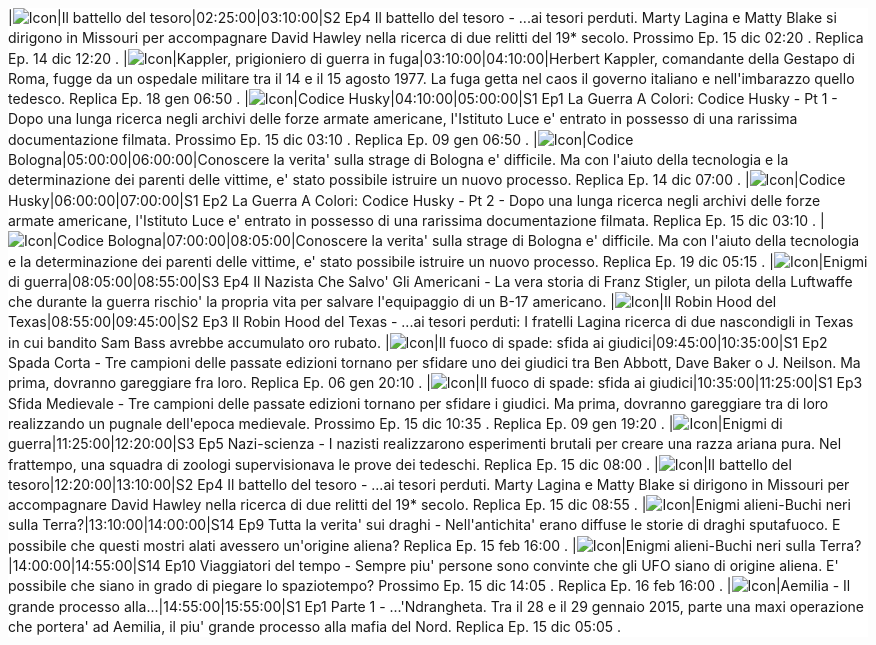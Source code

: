 |![Icon](https://guidatv.sky.it/uuid/ffefc717-bf79-487e-8df6-2e6209e737ed/cover?md5ChecksumParam=776a0a05ccf3a8214ca7e27aac972a8a)|Il battello del tesoro|02:25:00|03:10:00|S2 Ep4 Il battello del tesoro - ...ai tesori perduti. Marty Lagina e Matty Blake si dirigono in Missouri per accompagnare David Hawley nella ricerca di due relitti del 19* secolo. Prossimo Ep. 15 dic 02:20 . Replica Ep. 14 dic 12:20 .
|![Icon](https://guidatv.sky.it/uuid/0c8a1769-c320-48af-8782-9d190dd912c4/cover?md5ChecksumParam=14d6011d7d266238820df437cd833a27)|Kappler, prigioniero di guerra in fuga|03:10:00|04:10:00|Herbert Kappler, comandante della Gestapo di Roma, fugge da un ospedale militare tra il 14 e il 15 agosto 1977. La fuga getta nel caos il governo italiano e nell&#039;imbarazzo quello tedesco. Replica Ep. 18 gen 06:50 .
|![Icon](https://guidatv.sky.it/uuid/30b13302-7c54-48d0-b53d-48522fba0949/cover?md5ChecksumParam=d6c21545a6c5564aa857f2f012e35f5a)|Codice Husky|04:10:00|05:00:00|S1 Ep1 La Guerra A Colori: Codice Husky - Pt 1 - Dopo una lunga ricerca negli archivi delle forze armate americane, l&#039;Istituto Luce e&#039; entrato in possesso di una rarissima documentazione filmata. Prossimo Ep. 15 dic 03:10 . Replica Ep. 09 gen 06:50 .
|![Icon](https://guidatv.sky.it/uuid/81cb0c4b-717e-4d75-a502-9502fb821caa/cover?md5ChecksumParam=994e4e978986c20bb9b7bf98ae6adbad)|Codice Bologna|05:00:00|06:00:00|Conoscere la verita&#039; sulla strage di Bologna e&#039; difficile. Ma con l&#039;aiuto della tecnologia e la determinazione dei parenti delle vittime, e&#039; stato possibile istruire un nuovo processo. Replica Ep. 14 dic 07:00 .
|![Icon](https://guidatv.sky.it/uuid/1749ad41-5a0b-413c-af44-ca718868f98a/cover?md5ChecksumParam=d6c21545a6c5564aa857f2f012e35f5a)|Codice Husky|06:00:00|07:00:00|S1 Ep2 La Guerra A Colori: Codice Husky - Pt 2 - Dopo una lunga ricerca negli archivi delle forze armate americane, l&#039;Istituto Luce e&#039; entrato in possesso di una rarissima documentazione filmata. Replica Ep. 15 dic 03:10 .
|![Icon](https://guidatv.sky.it/uuid/81cb0c4b-717e-4d75-a502-9502fb821caa/cover?md5ChecksumParam=994e4e978986c20bb9b7bf98ae6adbad)|Codice Bologna|07:00:00|08:05:00|Conoscere la verita&#039; sulla strage di Bologna e&#039; difficile. Ma con l&#039;aiuto della tecnologia e la determinazione dei parenti delle vittime, e&#039; stato possibile istruire un nuovo processo. Replica Ep. 19 dic 05:15 .
|![Icon](https://guidatv.sky.it/uuid/891a1568-e97a-4b33-abc2-e814d1cbf9e9/cover?md5ChecksumParam=3e12798275f17416e506563c374316d0)|Enigmi di guerra|08:05:00|08:55:00|S3 Ep4 Il Nazista Che Salvo&#039; Gli Americani - La vera storia di Franz Stigler, un pilota della Luftwaffe che durante la guerra rischio&#039; la propria vita per salvare l&#039;equipaggio di un B-17 americano.
|![Icon](https://guidatv.sky.it/uuid/ffefc717-bf79-487e-8df6-2e6209e737ed/cover?md5ChecksumParam=776a0a05ccf3a8214ca7e27aac972a8a)|Il Robin Hood del Texas|08:55:00|09:45:00|S2 Ep3 Il Robin Hood del Texas - ...ai tesori perduti: I fratelli Lagina ricerca di due nascondigli in Texas in cui bandito Sam Bass avrebbe accumulato oro rubato.
|![Icon](https://guidatv.sky.it/uuid/17e2c9fc-b055-42cf-bf3b-83a43b341b42/cover?md5ChecksumParam=bd19468cfa375ec7edb271d9ba69dd0a)|Il fuoco di spade: sfida ai giudici|09:45:00|10:35:00|S1 Ep2 Spada Corta - Tre campioni delle passate edizioni tornano per sfidare uno dei giudici tra Ben Abbott, Dave Baker o J. Neilson. Ma prima, dovranno gareggiare fra loro. Replica Ep. 06 gen 20:10 .
|![Icon](https://guidatv.sky.it/uuid/d66e672a-7c41-4316-8e6e-7a32a851dba5/cover?md5ChecksumParam=bd19468cfa375ec7edb271d9ba69dd0a)|Il fuoco di spade: sfida ai giudici|10:35:00|11:25:00|S1 Ep3 Sfida Medievale - Tre campioni delle passate edizioni tornano per sfidare i giudici. Ma prima, dovranno gareggiare tra di loro realizzando un pugnale dell&#039;epoca medievale. Prossimo Ep. 15 dic 10:35 . Replica Ep. 09 gen 19:20 .
|![Icon](https://guidatv.sky.it/uuid/1751da69-f953-46ce-a49c-c473b7fb7a9e/cover?md5ChecksumParam=3e12798275f17416e506563c374316d0)|Enigmi di guerra|11:25:00|12:20:00|S3 Ep5 Nazi-scienza - I nazisti realizzarono esperimenti brutali per creare una razza ariana pura. Nel frattempo, una squadra di zoologi supervisionava le prove dei tedeschi. Replica Ep. 15 dic 08:00 .
|![Icon](https://guidatv.sky.it/uuid/ffefc717-bf79-487e-8df6-2e6209e737ed/cover?md5ChecksumParam=776a0a05ccf3a8214ca7e27aac972a8a)|Il battello del tesoro|12:20:00|13:10:00|S2 Ep4 Il battello del tesoro - ...ai tesori perduti. Marty Lagina e Matty Blake si dirigono in Missouri per accompagnare David Hawley nella ricerca di due relitti del 19* secolo. Replica Ep. 15 dic 08:55 .
|![Icon](https://guidatv.sky.it/uuid/e837dce2-87e4-486a-b61f-57bd1284db51/cover?md5ChecksumParam=fc04b4c487f511f7fa39d72d6c440034)|Enigmi alieni-Buchi neri sulla Terra?|13:10:00|14:00:00|S14 Ep9 Tutta la verita&#039; sui draghi - Nell&#039;antichita&#039; erano diffuse le storie di draghi sputafuoco. E possibile che questi mostri alati avessero un&#039;origine aliena? Replica Ep. 15 feb 16:00 .
|![Icon](https://guidatv.sky.it/uuid/e837dce2-87e4-486a-b61f-57bd1284db51/cover?md5ChecksumParam=fc04b4c487f511f7fa39d72d6c440034)|Enigmi alieni-Buchi neri sulla Terra?|14:00:00|14:55:00|S14 Ep10 Viaggiatori del tempo - Sempre piu&#039; persone sono convinte che gli UFO siano di origine aliena. E&#039; possibile che siano in grado di piegare lo spaziotempo? Prossimo Ep. 15 dic 14:05 . Replica Ep. 16 feb 16:00 .
|![Icon](https://guidatv.sky.it/uuid/1f8652d5-1db8-4a6b-b9e8-1d1842da356e/cover?md5ChecksumParam=b9218134da7eea5109aef836df71bb18)|Aemilia - Il grande processo alla...|14:55:00|15:55:00|S1 Ep1 Parte 1 - ...&#039;Ndrangheta. Tra il 28 e il 29 gennaio 2015, parte una maxi operazione che portera&#039; ad Aemilia, il piu&#039; grande processo alla mafia del Nord. Replica Ep. 15 dic 05:05 .